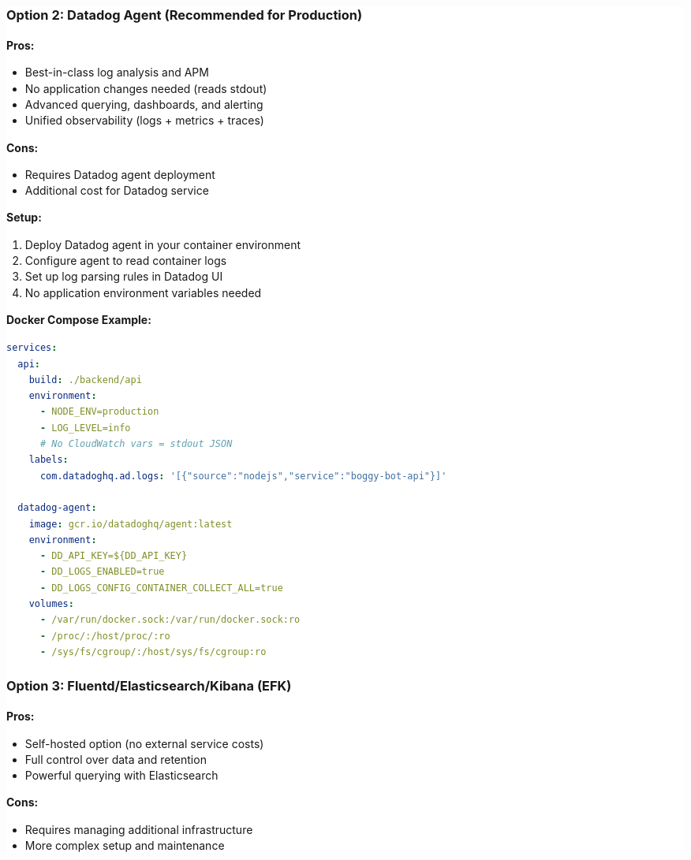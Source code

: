 ### Option 2: Datadog Agent (Recommended for Production)

**Pros:**
- Best-in-class log analysis and APM
- No application changes needed (reads stdout)
- Advanced querying, dashboards, and alerting
- Unified observability (logs + metrics + traces)

**Cons:**
- Requires Datadog agent deployment
- Additional cost for Datadog service

**Setup:**

1. Deploy Datadog agent in your container environment
2. Configure agent to read container logs
3. Set up log parsing rules in Datadog UI
4. No application environment variables needed

**Docker Compose Example:**

```yaml
services:
  api:
    build: ./backend/api
    environment:
      - NODE_ENV=production
      - LOG_LEVEL=info
      # No CloudWatch vars = stdout JSON
    labels:
      com.datadoghq.ad.logs: '[{"source":"nodejs","service":"boggy-bot-api"}]'

  datadog-agent:
    image: gcr.io/datadoghq/agent:latest
    environment:
      - DD_API_KEY=${DD_API_KEY}
      - DD_LOGS_ENABLED=true
      - DD_LOGS_CONFIG_CONTAINER_COLLECT_ALL=true
    volumes:
      - /var/run/docker.sock:/var/run/docker.sock:ro
      - /proc/:/host/proc/:ro
      - /sys/fs/cgroup/:/host/sys/fs/cgroup:ro
```

### Option 3: Fluentd/Elasticsearch/Kibana (EFK)

**Pros:**
- Self-hosted option (no external service costs)
- Full control over data and retention
- Powerful querying with Elasticsearch

**Cons:**
- Requires managing additional infrastructure
- More complex setup and maintenance
